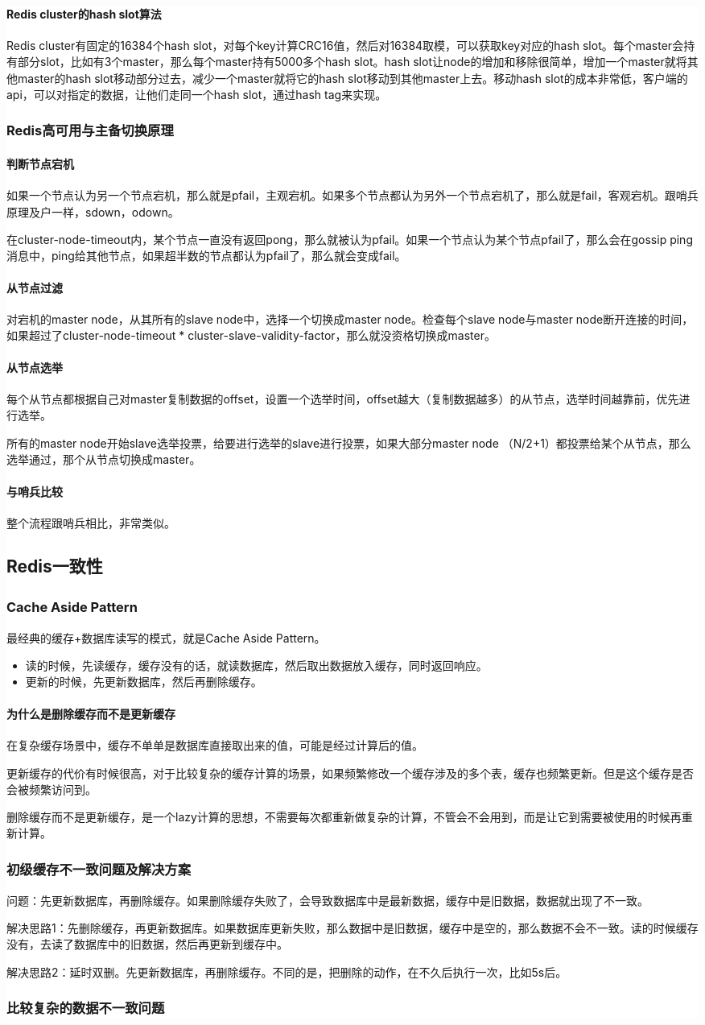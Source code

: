 #### Redis cluster的hash slot算法

Redis cluster有固定的16384个hash slot，对每个key计算CRC16值，然后对16384取模，可以获取key对应的hash slot。每个master会持有部分slot，比如有3个master，那么每个master持有5000多个hash slot。hash slot让node的增加和移除很简单，增加一个master就将其他master的hash slot移动部分过去，减少一个master就将它的hash slot移动到其他master上去。移动hash slot的成本非常低，客户端的api，可以对指定的数据，让他们走同一个hash slot，通过hash tag来实现。

### Redis高可用与主备切换原理

#### 判断节点宕机

如果一个节点认为另一个节点宕机，那么就是pfail，主观宕机。如果多个节点都认为另外一个节点宕机了，那么就是fail，客观宕机。跟哨兵原理及户一样，sdown，odown。

在cluster-node-timeout内，某个节点一直没有返回pong，那么就被认为pfail。如果一个节点认为某个节点pfail了，那么会在gossip ping消息中，ping给其他节点，如果超半数的节点都认为pfail了，那么就会变成fail。

#### 从节点过滤

对宕机的master node，从其所有的slave node中，选择一个切换成master node。检查每个slave node与master node断开连接的时间，如果超过了cluster-node-timeout * cluster-slave-validity-factor，那么就没资格切换成master。

#### 从节点选举

每个从节点都根据自己对master复制数据的offset，设置一个选举时间，offset越大（复制数据越多）的从节点，选举时间越靠前，优先进行选举。

所有的master node开始slave选举投票，给要进行选举的slave进行投票，如果大部分master node （N/2+1）都投票给某个从节点，那么选举通过，那个从节点切换成master。

#### 与哨兵比较

整个流程跟哨兵相比，非常类似。

## Redis一致性

### Cache Aside Pattern

最经典的缓存+数据库读写的模式，就是Cache Aside Pattern。

- 读的时候，先读缓存，缓存没有的话，就读数据库，然后取出数据放入缓存，同时返回响应。
- 更新的时候，先更新数据库，然后再删除缓存。

#### 为什么是删除缓存而不是更新缓存

在复杂缓存场景中，缓存不单单是数据库直接取出来的值，可能是经过计算后的值。

更新缓存的代价有时候很高，对于比较复杂的缓存计算的场景，如果频繁修改一个缓存涉及的多个表，缓存也频繁更新。但是这个缓存是否会被频繁访问到。

删除缓存而不是更新缓存，是一个lazy计算的思想，不需要每次都重新做复杂的计算，不管会不会用到，而是让它到需要被使用的时候再重新计算。

### 初级缓存不一致问题及解决方案

问题：先更新数据库，再删除缓存。如果删除缓存失败了，会导致数据库中是最新数据，缓存中是旧数据，数据就出现了不一致。

解决思路1：先删除缓存，再更新数据库。如果数据库更新失败，那么数据中是旧数据，缓存中是空的，那么数据不会不一致。读的时候缓存没有，去读了数据库中的旧数据，然后再更新到缓存中。

解决思路2：延时双删。先更新数据库，再删除缓存。不同的是，把删除的动作，在不久后执行一次，比如5s后。

### 比较复杂的数据不一致问题
